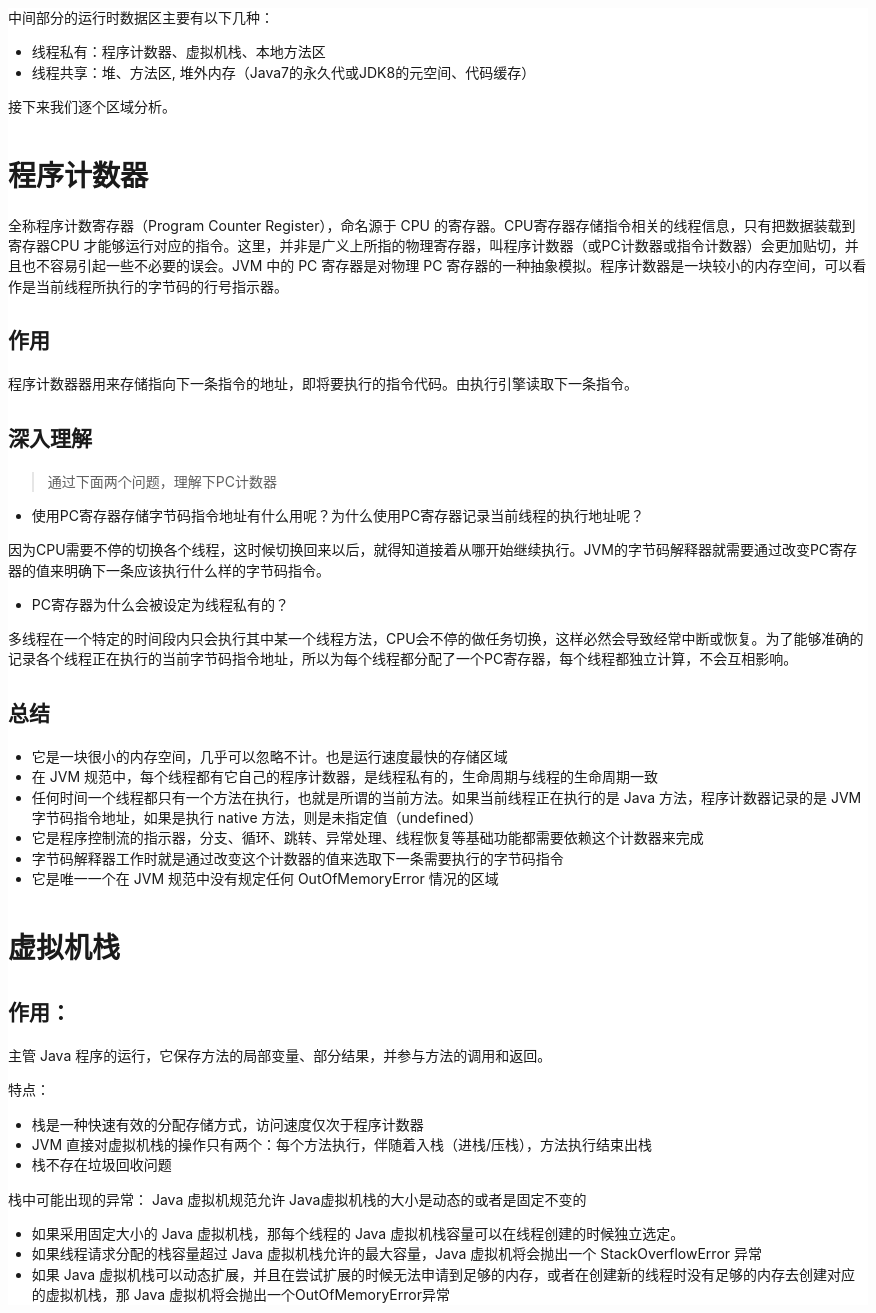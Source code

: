 中间部分的运行时数据区主要有以下几种：
*    线程私有：程序计数器、虚拟机栈、本地方法区
*    线程共享：堆、方法区, 堆外内存（Java7的永久代或JDK8的元空间、代码缓存）

接下来我们逐个区域分析。

# 程序计数器

全称程序计数寄存器（Program Counter Register），命名源于 CPU 的寄存器。CPU寄存器存储指令相关的线程信息，只有把数据装载到寄存器CPU 才能够运行对应的指令。这里，并非是广义上所指的物理寄存器，叫程序计数器（或PC计数器或指令计数器）会更加贴切，并且也不容易引起一些不必要的误会。JVM 中的 PC 寄存器是对物理 PC 寄存器的一种抽象模拟。程序计数器是一块较小的内存空间，可以看作是当前线程所执行的字节码的行号指示器。

## 作用

程序计数器器用来存储指向下一条指令的地址，即将要执行的指令代码。由执行引擎读取下一条指令。

## 深入理解

> 通过下面两个问题，理解下PC计数器

* 使用PC寄存器存储字节码指令地址有什么用呢？为什么使用PC寄存器记录当前线程的执行地址呢？

因为CPU需要不停的切换各个线程，这时候切换回来以后，就得知道接着从哪开始继续执行。JVM的字节码解释器就需要通过改变PC寄存器的值来明确下一条应该执行什么样的字节码指令。

* PC寄存器为什么会被设定为线程私有的？

多线程在一个特定的时间段内只会执行其中某一个线程方法，CPU会不停的做任务切换，这样必然会导致经常中断或恢复。为了能够准确的记录各个线程正在执行的当前字节码指令地址，所以为每个线程都分配了一个PC寄存器，每个线程都独立计算，不会互相影响。

## 总结

* 它是一块很小的内存空间，几乎可以忽略不计。也是运行速度最快的存储区域
* 在 JVM 规范中，每个线程都有它自己的程序计数器，是线程私有的，生命周期与线程的生命周期一致
* 任何时间一个线程都只有一个方法在执行，也就是所谓的当前方法。如果当前线程正在执行的是 Java 方法，程序计数器记录的是 JVM 字节码指令地址，如果是执行 native 方法，则是未指定值（undefined）
* 它是程序控制流的指示器，分支、循环、跳转、异常处理、线程恢复等基础功能都需要依赖这个计数器来完成
* 字节码解释器工作时就是通过改变这个计数器的值来选取下一条需要执行的字节码指令
* 它是唯一一个在 JVM 规范中没有规定任何 OutOfMemoryError 情况的区域


# 虚拟机栈

## 作用：
主管 Java 程序的运行，它保存方法的局部变量、部分结果，并参与方法的调用和返回。

特点：
* 栈是一种快速有效的分配存储方式，访问速度仅次于程序计数器
* JVM 直接对虚拟机栈的操作只有两个：每个方法执行，伴随着入栈（进栈/压栈），方法执行结束出栈
* 栈不存在垃圾回收问题

栈中可能出现的异常：
Java 虚拟机规范允许 Java虚拟机栈的大小是动态的或者是固定不变的
* 如果采用固定大小的 Java 虚拟机栈，那每个线程的 Java 虚拟机栈容量可以在线程创建的时候独立选定。
* 如果线程请求分配的栈容量超过 Java 虚拟机栈允许的最大容量，Java 虚拟机将会抛出一个 StackOverflowError 异常
* 如果 Java 虚拟机栈可以动态扩展，并且在尝试扩展的时候无法申请到足够的内存，或者在创建新的线程时没有足够的内存去创建对应的虚拟机栈，那 Java 虚拟机将会抛出一个OutOfMemoryError异常
